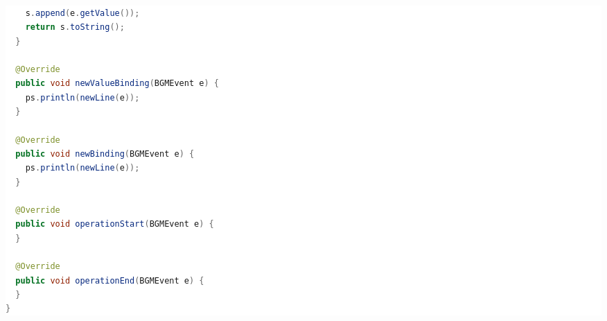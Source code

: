 ```java
    s.append(e.getValue());
    return s.toString();
  }

  @Override
  public void newValueBinding(BGMEvent e) {
    ps.println(newLine(e));
  }

  @Override
  public void newBinding(BGMEvent e) {
    ps.println(newLine(e));
  }

  @Override
  public void operationStart(BGMEvent e) {
  }

  @Override
  public void operationEnd(BGMEvent e) {
  }
}
```
